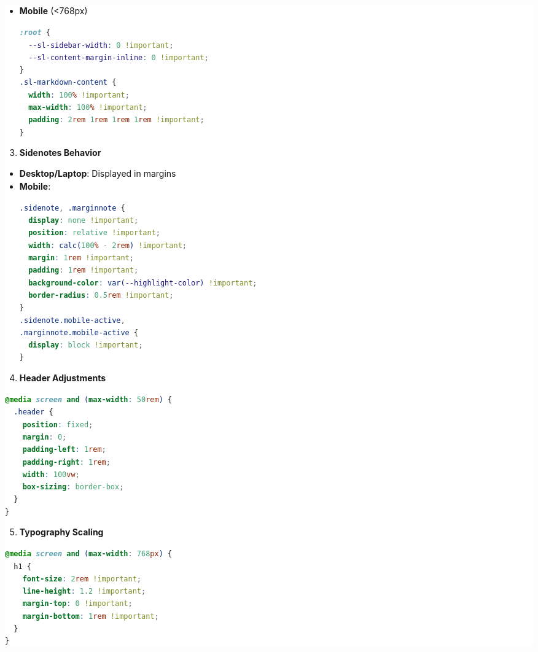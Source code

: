 - **Mobile** (<768px)
  ```css
  :root {
    --sl-sidebar-width: 0 !important;
    --sl-content-margin-inline: 0 !important;
  }
  .sl-markdown-content {
    width: 100% !important;
    max-width: 100% !important;
    padding: 2rem 1rem 1rem 1rem !important;
  }
  ```

3. **Sidenotes Behavior**
- **Desktop/Laptop**: Displayed in margins
- **Mobile**: 
  ```css
  .sidenote, .marginnote {
    display: none !important;
    position: relative !important;
    width: calc(100% - 2rem) !important;
    margin: 1rem !important;
    padding: 1rem !important;
    background-color: var(--highlight-color) !important;
    border-radius: 0.5rem !important;
  }
  .sidenote.mobile-active,
  .marginnote.mobile-active {
    display: block !important;
  }
  ```

4. **Header Adjustments**
```css
@media screen and (max-width: 50rem) {
  .header {
    position: fixed;
    margin: 0;
    padding-left: 1rem;
    padding-right: 1rem;
    width: 100vw;
    box-sizing: border-box;
  }
}
```

5. **Typography Scaling**
```css
@media screen and (max-width: 768px) {
  h1 {
    font-size: 2rem !important;
    line-height: 1.2 !important;
    margin-top: 0 !important;
    margin-bottom: 1rem !important;
  }
}
```
